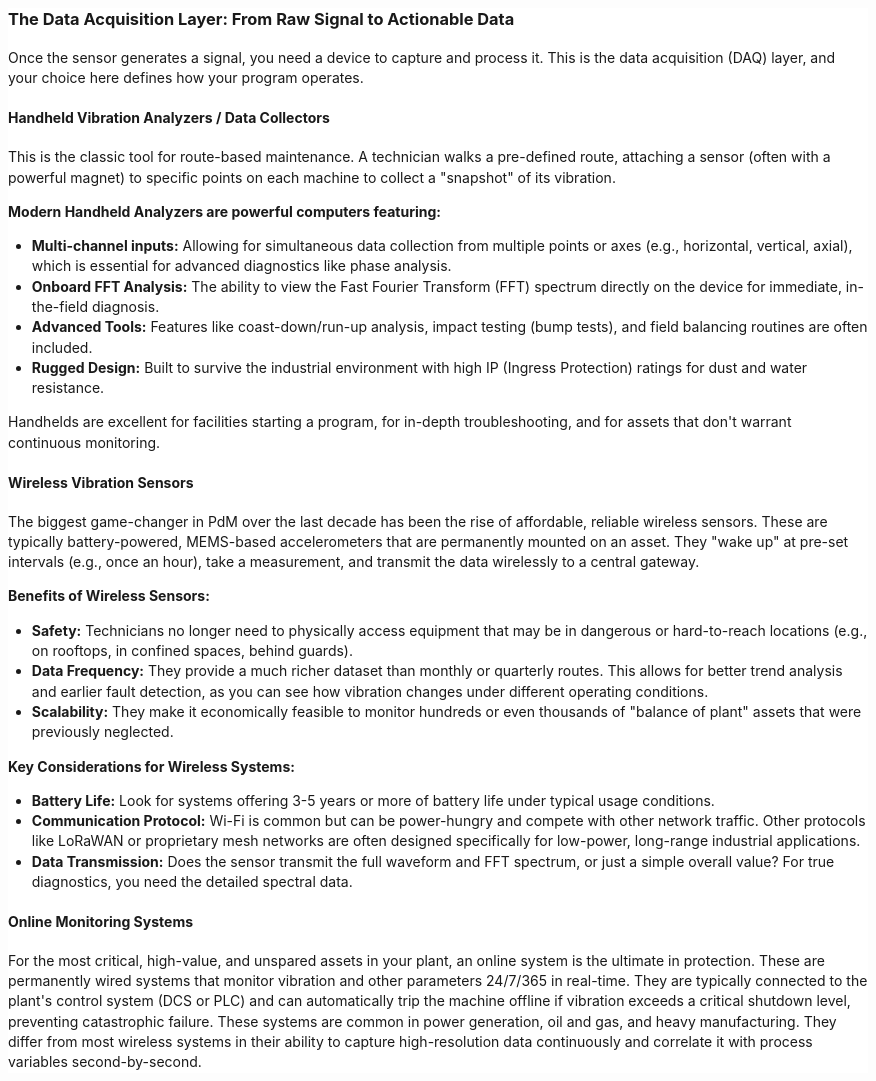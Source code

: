 ### The Data Acquisition Layer: From Raw Signal to Actionable Data

Once the sensor generates a signal, you need a device to capture and process it. This is the data acquisition (DAQ) layer, and your choice here defines how your program operates.

#### **Handheld Vibration Analyzers / Data Collectors**
This is the classic tool for route-based maintenance. A technician walks a pre-defined route, attaching a sensor (often with a powerful magnet) to specific points on each machine to collect a "snapshot" of its vibration.

**Modern Handheld Analyzers are powerful computers featuring:**
*   **Multi-channel inputs:** Allowing for simultaneous data collection from multiple points or axes (e.g., horizontal, vertical, axial), which is essential for advanced diagnostics like phase analysis.
*   **Onboard FFT Analysis:** The ability to view the Fast Fourier Transform (FFT) spectrum directly on the device for immediate, in-the-field diagnosis.
*   **Advanced Tools:** Features like coast-down/run-up analysis, impact testing (bump tests), and field balancing routines are often included.
*   **Rugged Design:** Built to survive the industrial environment with high IP (Ingress Protection) ratings for dust and water resistance.

Handhelds are excellent for facilities starting a program, for in-depth troubleshooting, and for assets that don't warrant continuous monitoring.

#### **Wireless Vibration Sensors**
The biggest game-changer in PdM over the last decade has been the rise of affordable, reliable wireless sensors. These are typically battery-powered, MEMS-based accelerometers that are permanently mounted on an asset. They "wake up" at pre-set intervals (e.g., once an hour), take a measurement, and transmit the data wirelessly to a central gateway.

**Benefits of Wireless Sensors:**
*   **Safety:** Technicians no longer need to physically access equipment that may be in dangerous or hard-to-reach locations (e.g., on rooftops, in confined spaces, behind guards).
*   **Data Frequency:** They provide a much richer dataset than monthly or quarterly routes. This allows for better trend analysis and earlier fault detection, as you can see how vibration changes under different operating conditions.
*   **Scalability:** They make it economically feasible to monitor hundreds or even thousands of "balance of plant" assets that were previously neglected.

**Key Considerations for Wireless Systems:**
*   **Battery Life:** Look for systems offering 3-5 years or more of battery life under typical usage conditions.
*   **Communication Protocol:** Wi-Fi is common but can be power-hungry and compete with other network traffic. Other protocols like LoRaWAN or proprietary mesh networks are often designed specifically for low-power, long-range industrial applications.
*   **Data Transmission:** Does the sensor transmit the full waveform and FFT spectrum, or just a simple overall value? For true diagnostics, you need the detailed spectral data.

#### **Online Monitoring Systems**
For the most critical, high-value, and unspared assets in your plant, an online system is the ultimate in protection. These are permanently wired systems that monitor vibration and other parameters 24/7/365 in real-time. They are typically connected to the plant's control system (DCS or PLC) and can automatically trip the machine offline if vibration exceeds a critical shutdown level, preventing catastrophic failure. These systems are common in power generation, oil and gas, and heavy manufacturing. They differ from most wireless systems in their ability to capture high-resolution data continuously and correlate it with process variables second-by-second.

